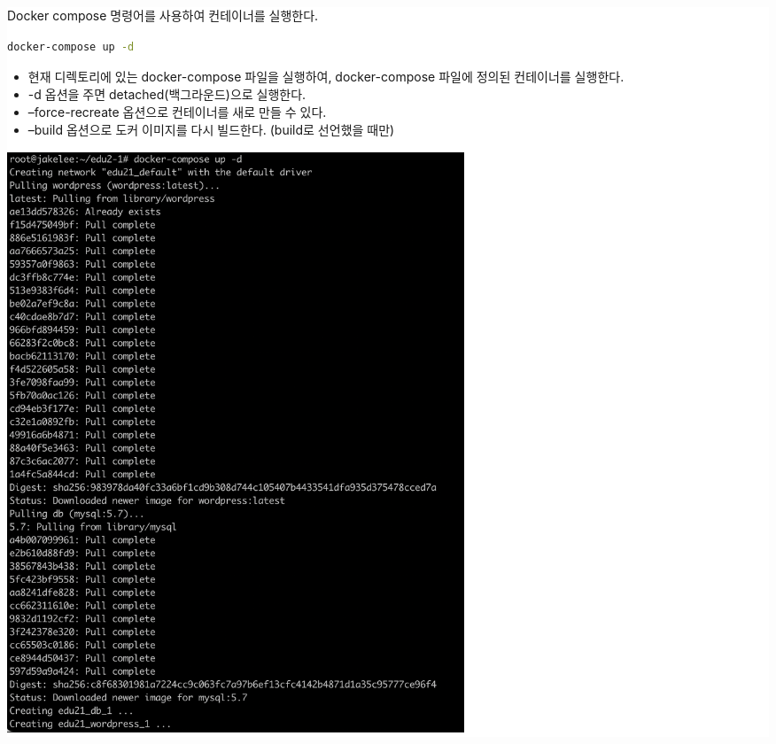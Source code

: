 Docker compose 명령어를 사용하여 컨테이너를 실행한다.

```bash
docker-compose up -d
```  

- 현재 디렉토리에 있는 docker-compose 파일을 실행하여, docker-compose 파일에 정의된 컨테이너를 실행한다.
- -d 옵션을 주면 detached(백그라운드)으로 실행한다.
- –force-recreate 옵션으로 컨테이너를 새로 만들 수 있다.
- –build 옵션으로 도커 이미지를 다시 빌드한다. (build로 선언했을 때만)  


<img src="./assets/docker_compose_up.png" style="width: 60%; height: auto;"> 
